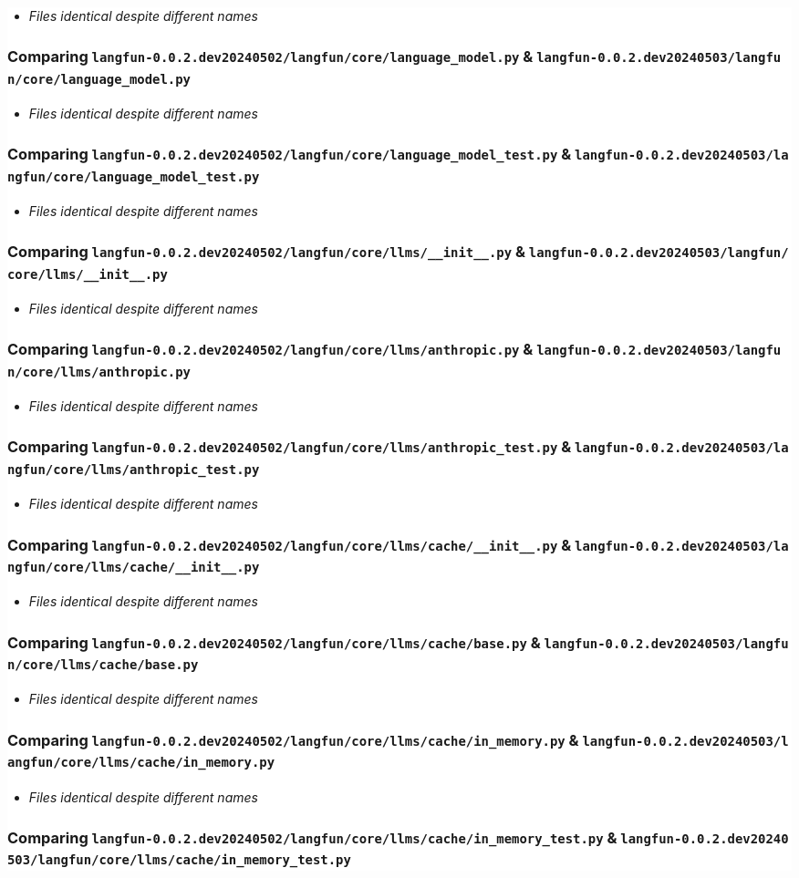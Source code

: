  * *Files identical despite different names*

### Comparing `langfun-0.0.2.dev20240502/langfun/core/language_model.py` & `langfun-0.0.2.dev20240503/langfun/core/language_model.py`

 * *Files identical despite different names*

### Comparing `langfun-0.0.2.dev20240502/langfun/core/language_model_test.py` & `langfun-0.0.2.dev20240503/langfun/core/language_model_test.py`

 * *Files identical despite different names*

### Comparing `langfun-0.0.2.dev20240502/langfun/core/llms/__init__.py` & `langfun-0.0.2.dev20240503/langfun/core/llms/__init__.py`

 * *Files identical despite different names*

### Comparing `langfun-0.0.2.dev20240502/langfun/core/llms/anthropic.py` & `langfun-0.0.2.dev20240503/langfun/core/llms/anthropic.py`

 * *Files identical despite different names*

### Comparing `langfun-0.0.2.dev20240502/langfun/core/llms/anthropic_test.py` & `langfun-0.0.2.dev20240503/langfun/core/llms/anthropic_test.py`

 * *Files identical despite different names*

### Comparing `langfun-0.0.2.dev20240502/langfun/core/llms/cache/__init__.py` & `langfun-0.0.2.dev20240503/langfun/core/llms/cache/__init__.py`

 * *Files identical despite different names*

### Comparing `langfun-0.0.2.dev20240502/langfun/core/llms/cache/base.py` & `langfun-0.0.2.dev20240503/langfun/core/llms/cache/base.py`

 * *Files identical despite different names*

### Comparing `langfun-0.0.2.dev20240502/langfun/core/llms/cache/in_memory.py` & `langfun-0.0.2.dev20240503/langfun/core/llms/cache/in_memory.py`

 * *Files identical despite different names*

### Comparing `langfun-0.0.2.dev20240502/langfun/core/llms/cache/in_memory_test.py` & `langfun-0.0.2.dev20240503/langfun/core/llms/cache/in_memory_test.py`
